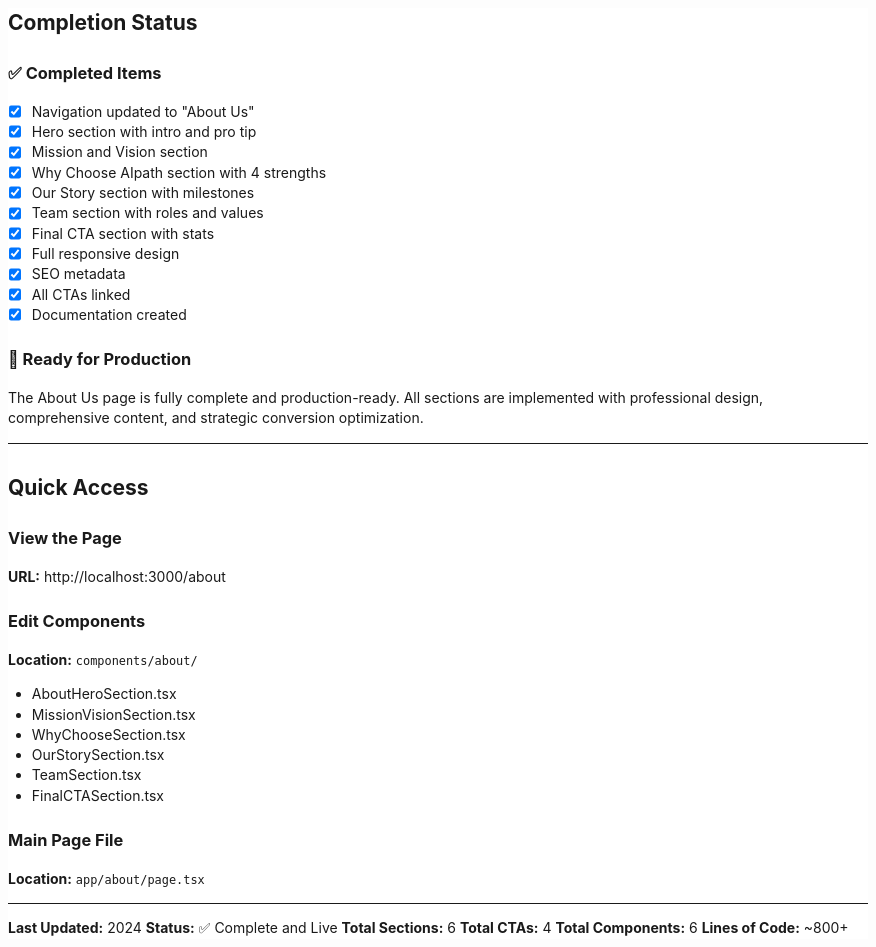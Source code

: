 ## Completion Status

### ✅ Completed Items
- [x] Navigation updated to "About Us"
- [x] Hero section with intro and pro tip
- [x] Mission and Vision section
- [x] Why Choose AIpath section with 4 strengths
- [x] Our Story section with milestones
- [x] Team section with roles and values
- [x] Final CTA section with stats
- [x] Full responsive design
- [x] SEO metadata
- [x] All CTAs linked
- [x] Documentation created

### 🎯 Ready for Production
The About Us page is fully complete and production-ready. All sections are implemented with professional design, comprehensive content, and strategic conversion optimization.

---

## Quick Access

### View the Page
**URL:** http://localhost:3000/about

### Edit Components
**Location:** `components/about/`
- AboutHeroSection.tsx
- MissionVisionSection.tsx
- WhyChooseSection.tsx
- OurStorySection.tsx
- TeamSection.tsx
- FinalCTASection.tsx

### Main Page File
**Location:** `app/about/page.tsx`

---

**Last Updated:** 2024
**Status:** ✅ Complete and Live
**Total Sections:** 6
**Total CTAs:** 4
**Total Components:** 6
**Lines of Code:** ~800+